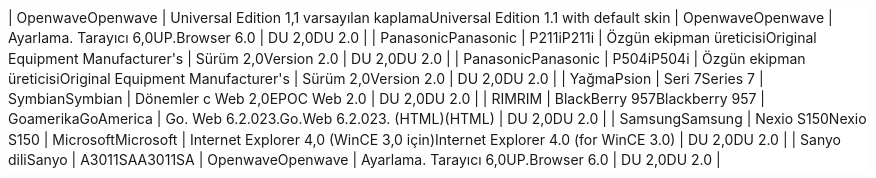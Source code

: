 |      <span data-ttu-id="db0b9-555">Openwave</span><span class="sxs-lookup"><span data-stu-id="db0b9-555">Openwave</span></span>       |     <span data-ttu-id="db0b9-556">Universal Edition 1,1 varsayılan kaplama</span><span class="sxs-lookup"><span data-stu-id="db0b9-556">Universal Edition 1.1 with default skin</span></span>     |             <span data-ttu-id="db0b9-557">Openwave</span><span class="sxs-lookup"><span data-stu-id="db0b9-557">Openwave</span></span>              |              <span data-ttu-id="db0b9-558">Ayarlama. Tarayıcı 6,0</span><span class="sxs-lookup"><span data-stu-id="db0b9-558">UP.Browser 6.0</span></span>               |  <span data-ttu-id="db0b9-559">DU 2,0</span><span class="sxs-lookup"><span data-stu-id="db0b9-559">DU 2.0</span></span>  |
|      <span data-ttu-id="db0b9-560">Panasonic</span><span class="sxs-lookup"><span data-stu-id="db0b9-560">Panasonic</span></span>      |                      <span data-ttu-id="db0b9-561">P211i</span><span class="sxs-lookup"><span data-stu-id="db0b9-561">P211i</span></span>                      | <span data-ttu-id="db0b9-562">Özgün ekipman üreticisi</span><span class="sxs-lookup"><span data-stu-id="db0b9-562">Original Equipment Manufacturer's</span></span> |                <span data-ttu-id="db0b9-563">Sürüm 2,0</span><span class="sxs-lookup"><span data-stu-id="db0b9-563">Version 2.0</span></span>                |  <span data-ttu-id="db0b9-564">DU 2,0</span><span class="sxs-lookup"><span data-stu-id="db0b9-564">DU 2.0</span></span>  |
|      <span data-ttu-id="db0b9-565">Panasonic</span><span class="sxs-lookup"><span data-stu-id="db0b9-565">Panasonic</span></span>      |                      <span data-ttu-id="db0b9-566">P504i</span><span class="sxs-lookup"><span data-stu-id="db0b9-566">P504i</span></span>                      | <span data-ttu-id="db0b9-567">Özgün ekipman üreticisi</span><span class="sxs-lookup"><span data-stu-id="db0b9-567">Original Equipment Manufacturer's</span></span> |                <span data-ttu-id="db0b9-568">Sürüm 2,0</span><span class="sxs-lookup"><span data-stu-id="db0b9-568">Version 2.0</span></span>                |  <span data-ttu-id="db0b9-569">DU 2,0</span><span class="sxs-lookup"><span data-stu-id="db0b9-569">DU 2.0</span></span>  |
|        <span data-ttu-id="db0b9-570">Yağma</span><span class="sxs-lookup"><span data-stu-id="db0b9-570">Psion</span></span>        |                    <span data-ttu-id="db0b9-571">Seri 7</span><span class="sxs-lookup"><span data-stu-id="db0b9-571">Series 7</span></span>                     |              <span data-ttu-id="db0b9-572">Symbian</span><span class="sxs-lookup"><span data-stu-id="db0b9-572">Symbian</span></span>              |               <span data-ttu-id="db0b9-573">Dönemler c Web 2,0</span><span class="sxs-lookup"><span data-stu-id="db0b9-573">EPOC Web 2.0</span></span>                |  <span data-ttu-id="db0b9-574">DU 2,0</span><span class="sxs-lookup"><span data-stu-id="db0b9-574">DU 2.0</span></span>  |
|         <span data-ttu-id="db0b9-575">RIM</span><span class="sxs-lookup"><span data-stu-id="db0b9-575">RIM</span></span>         |                 <span data-ttu-id="db0b9-576">BlackBerry 957</span><span class="sxs-lookup"><span data-stu-id="db0b9-576">Blackberry 957</span></span>                  |             <span data-ttu-id="db0b9-577">Goamerika</span><span class="sxs-lookup"><span data-stu-id="db0b9-577">GoAmerica</span></span>             |          <span data-ttu-id="db0b9-578">Go. Web 6.2.023.</span><span class="sxs-lookup"><span data-stu-id="db0b9-578">Go.Web 6.2.023.</span></span> <span data-ttu-id="db0b9-579">(HTML)</span><span class="sxs-lookup"><span data-stu-id="db0b9-579">(HTML)</span></span>           |  <span data-ttu-id="db0b9-580">DU 2,0</span><span class="sxs-lookup"><span data-stu-id="db0b9-580">DU 2.0</span></span>  |
|       <span data-ttu-id="db0b9-581">Samsung</span><span class="sxs-lookup"><span data-stu-id="db0b9-581">Samsung</span></span>       |                   <span data-ttu-id="db0b9-582">Nexio S150</span><span class="sxs-lookup"><span data-stu-id="db0b9-582">Nexio S150</span></span>                    |             <span data-ttu-id="db0b9-583">Microsoft</span><span class="sxs-lookup"><span data-stu-id="db0b9-583">Microsoft</span></span>             |   <span data-ttu-id="db0b9-584">Internet Explorer 4,0 (WinCE 3,0 için)</span><span class="sxs-lookup"><span data-stu-id="db0b9-584">Internet Explorer 4.0 (for WinCE 3.0)</span></span>   |  <span data-ttu-id="db0b9-585">DU 2,0</span><span class="sxs-lookup"><span data-stu-id="db0b9-585">DU 2.0</span></span>  |
|        <span data-ttu-id="db0b9-586">Sanyo dili</span><span class="sxs-lookup"><span data-stu-id="db0b9-586">Sanyo</span></span>        |                     <span data-ttu-id="db0b9-587">A3011SA</span><span class="sxs-lookup"><span data-stu-id="db0b9-587">A3011SA</span></span>                     |             <span data-ttu-id="db0b9-588">Openwave</span><span class="sxs-lookup"><span data-stu-id="db0b9-588">Openwave</span></span>              |              <span data-ttu-id="db0b9-589">Ayarlama. Tarayıcı 6,0</span><span class="sxs-lookup"><span data-stu-id="db0b9-589">UP.Browser 6.0</span></span>               |  <span data-ttu-id="db0b9-590">DU 2,0</span><span class="sxs-lookup"><span data-stu-id="db0b9-590">DU 2.0</span></span>  |